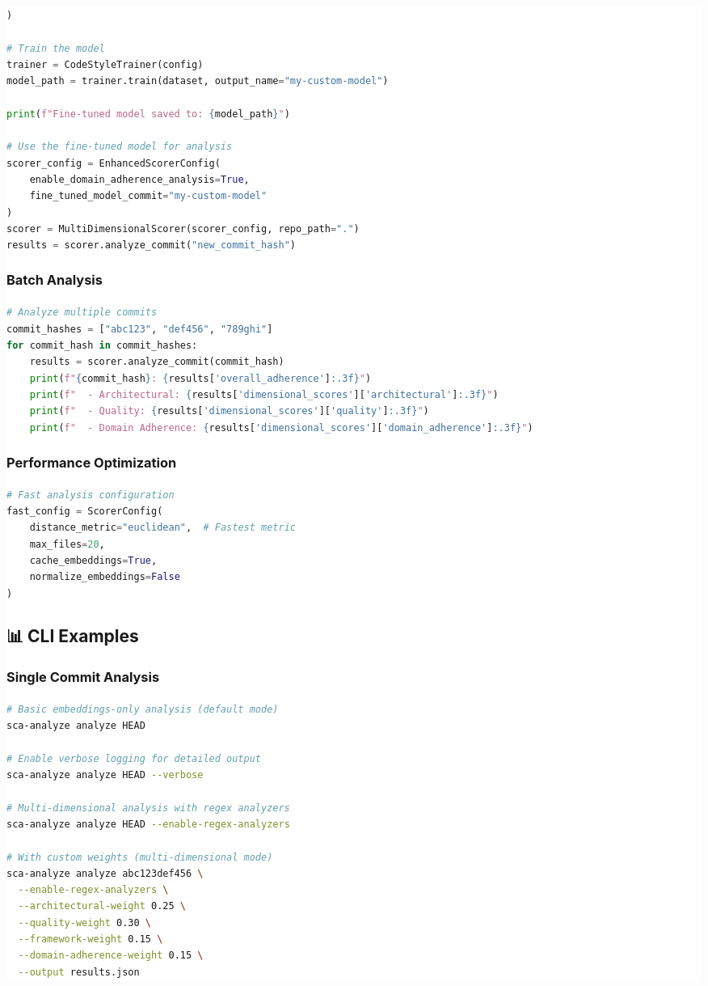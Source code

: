 ```python
)

# Train the model
trainer = CodeStyleTrainer(config)
model_path = trainer.train(dataset, output_name="my-custom-model")

print(f"Fine-tuned model saved to: {model_path}")

# Use the fine-tuned model for analysis
scorer_config = EnhancedScorerConfig(
    enable_domain_adherence_analysis=True,
    fine_tuned_model_commit="my-custom-model"
)
scorer = MultiDimensionalScorer(scorer_config, repo_path=".")
results = scorer.analyze_commit("new_commit_hash")
```

### Batch Analysis

```python
# Analyze multiple commits
commit_hashes = ["abc123", "def456", "789ghi"]
for commit_hash in commit_hashes:
    results = scorer.analyze_commit(commit_hash)
    print(f"{commit_hash}: {results['overall_adherence']:.3f}")
    print(f"  - Architectural: {results['dimensional_scores']['architectural']:.3f}")
    print(f"  - Quality: {results['dimensional_scores']['quality']:.3f}")
    print(f"  - Domain Adherence: {results['dimensional_scores']['domain_adherence']:.3f}")
```

### Performance Optimization

```python
# Fast analysis configuration
fast_config = ScorerConfig(
    distance_metric="euclidean",  # Fastest metric
    max_files=20,
    cache_embeddings=True,
    normalize_embeddings=False
)
```

## 📊 CLI Examples

### Single Commit Analysis

```bash
# Basic embeddings-only analysis (default mode)
sca-analyze analyze HEAD

# Enable verbose logging for detailed output
sca-analyze analyze HEAD --verbose

# Multi-dimensional analysis with regex analyzers
sca-analyze analyze HEAD --enable-regex-analyzers

# With custom weights (multi-dimensional mode)
sca-analyze analyze abc123def456 \
  --enable-regex-analyzers \
  --architectural-weight 0.25 \
  --quality-weight 0.30 \
  --framework-weight 0.15 \
  --domain-adherence-weight 0.15 \
  --output results.json
```